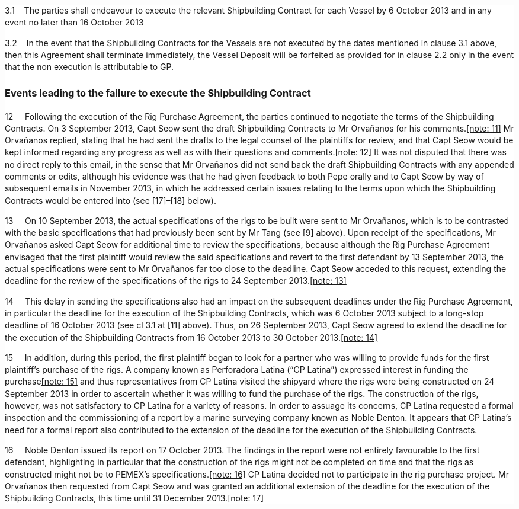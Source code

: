 3.1    The parties shall endeavour to execute the relevant Shipbuilding Contract for each Vessel by 6 October 2013 and in any event no later than 16 October 2013

3.2    In the event that the Shipbuilding Contracts for the Vessels are not executed by the dates mentioned in clause 3.1 above, then this Agreement shall terminate immediately, the Vessel Deposit will be forfeited as provided for in clause 2.2 only in the event that the non execution is attributable to GP.

### Events leading to the failure to execute the Shipbuilding Contract

12     Following the execution of the Rig Purchase Agreement, the parties continued to negotiate the terms of the Shipbuilding Contracts. On 3 September 2013, Capt Seow sent the draft Shipbuilding Contracts to Mr Orvañanos for his comments.[\[note: 11\]](#Ftn_11) Mr Orvañanos replied, stating that he had sent the drafts to the legal counsel of the plaintiffs for review, and that Capt Seow would be kept informed regarding any progress as well as with their questions and comments.[\[note: 12\]](#Ftn_12) It was not disputed that there was no direct reply to this email, in the sense that Mr Orvañanos did not send back the draft Shipbuilding Contracts with any appended comments or edits, although his evidence was that he had given feedback to both Pepe orally and to Capt Seow by way of subsequent emails in November 2013, in which he addressed certain issues relating to the terms upon which the Shipbuilding Contracts would be entered into (see \[17\]–\[18\] below).

13     On 10 September 2013, the actual specifications of the rigs to be built were sent to Mr Orvañanos, which is to be contrasted with the basic specifications that had previously been sent by Mr Tang (see \[9\] above). Upon receipt of the specifications, Mr Orvañanos asked Capt Seow for additional time to review the specifications, because although the Rig Purchase Agreement envisaged that the first plaintiff would review the said specifications and revert to the first defendant by 13 September 2013, the actual specifications were sent to Mr Orvañanos far too close to the deadline. Capt Seow acceded to this request, extending the deadline for the review of the specifications of the rigs to 24 September 2013.[\[note: 13\]](#Ftn_13)

14     This delay in sending the specifications also had an impact on the subsequent deadlines under the Rig Purchase Agreement, in particular the deadline for the execution of the Shipbuilding Contracts, which was 6 October 2013 subject to a long-stop deadline of 16 October 2013 (see cl 3.1 at \[11\] above). Thus, on 26 September 2013, Capt Seow agreed to extend the deadline for the execution of the Shipbuilding Contracts from 16 October 2013 to 30 October 2013.[\[note: 14\]](#Ftn_14)

15     In addition, during this period, the first plaintiff began to look for a partner who was willing to provide funds for the first plaintiff’s purchase of the rigs. A company known as Perforadora Latina (“CP Latina”) expressed interest in funding the purchase[\[note: 15\]](#Ftn_15) and thus representatives from CP Latina visited the shipyard where the rigs were being constructed on 24 September 2013 in order to ascertain whether it was willing to fund the purchase of the rigs. The construction of the rigs, however, was not satisfactory to CP Latina for a variety of reasons. In order to assuage its concerns, CP Latina requested a formal inspection and the commissioning of a report by a marine surveying company known as Noble Denton. It appears that CP Latina’s need for a formal report also contributed to the extension of the deadline for the execution of the Shipbuilding Contracts.

16     Noble Denton issued its report on 17 October 2013. The findings in the report were not entirely favourable to the first defendant, highlighting in particular that the construction of the rigs might not be completed on time and that the rigs as constructed might not be to PEMEX’s specifications.[\[note: 16\]](#Ftn_16) CP Latina decided not to participate in the rig purchase project. Mr Orvañanos then requested from Capt Seow and was granted an additional extension of the deadline for the execution of the Shipbuilding Contracts, this time until 31 December 2013.[\[note: 17\]](#Ftn_17)
